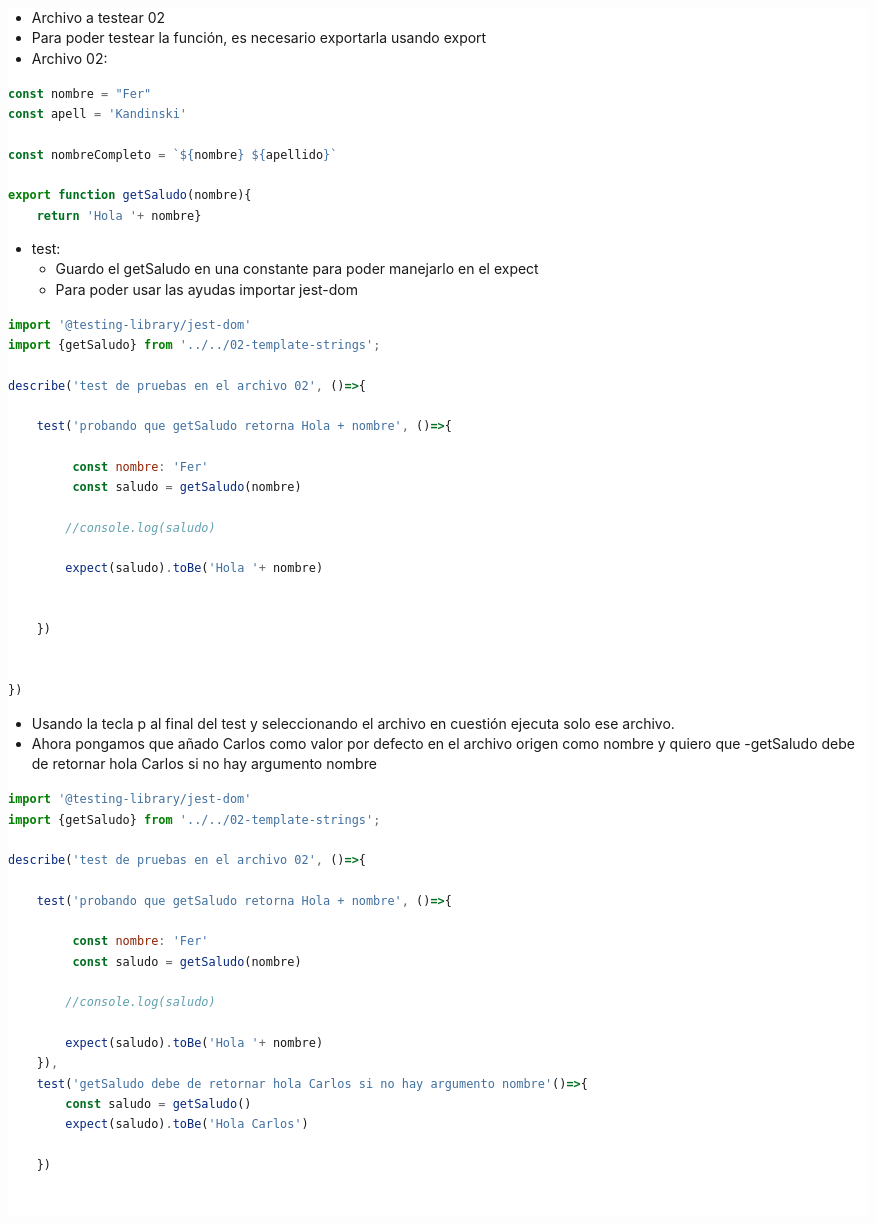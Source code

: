- Archivo a testear 02
- Para poder testear la función, es necesario exportarla usando export
- Archivo 02:
~~~js
const nombre = "Fer"
const apell = 'Kandinski'

const nombreCompleto = `${nombre} ${apellido}`

export function getSaludo(nombre){
    return 'Hola '+ nombre}
~~~
- test:
    - Guardo el getSaludo en una constante para poder manejarlo en el expect
    - Para poder usar las ayudas importar jest-dom 

~~~js
import '@testing-library/jest-dom'
import {getSaludo} from '../../02-template-strings';

describe('test de pruebas en el archivo 02', ()=>{

    test('probando que getSaludo retorna Hola + nombre', ()=>{

         const nombre: 'Fer'
         const saludo = getSaludo(nombre)
        
        //console.log(saludo)

        expect(saludo).toBe('Hola '+ nombre) 
        

    })
    

})
~~~

- Usando la tecla p al final del test y seleccionando el archivo en cuestión ejecuta solo ese archivo.
- Ahora pongamos que añado Carlos como valor por defecto en el archivo origen como nombre y quiero que
    -getSaludo debe de retornar hola Carlos si no hay argumento nombre

~~~js
import '@testing-library/jest-dom'
import {getSaludo} from '../../02-template-strings';

describe('test de pruebas en el archivo 02', ()=>{

    test('probando que getSaludo retorna Hola + nombre', ()=>{

         const nombre: 'Fer'
         const saludo = getSaludo(nombre)
        
        //console.log(saludo)

        expect(saludo).toBe('Hola '+ nombre) 
    }),
    test('getSaludo debe de retornar hola Carlos si no hay argumento nombre'()=>{
        const saludo = getSaludo()
        expect(saludo).toBe('Hola Carlos') 

    })

    
~~~